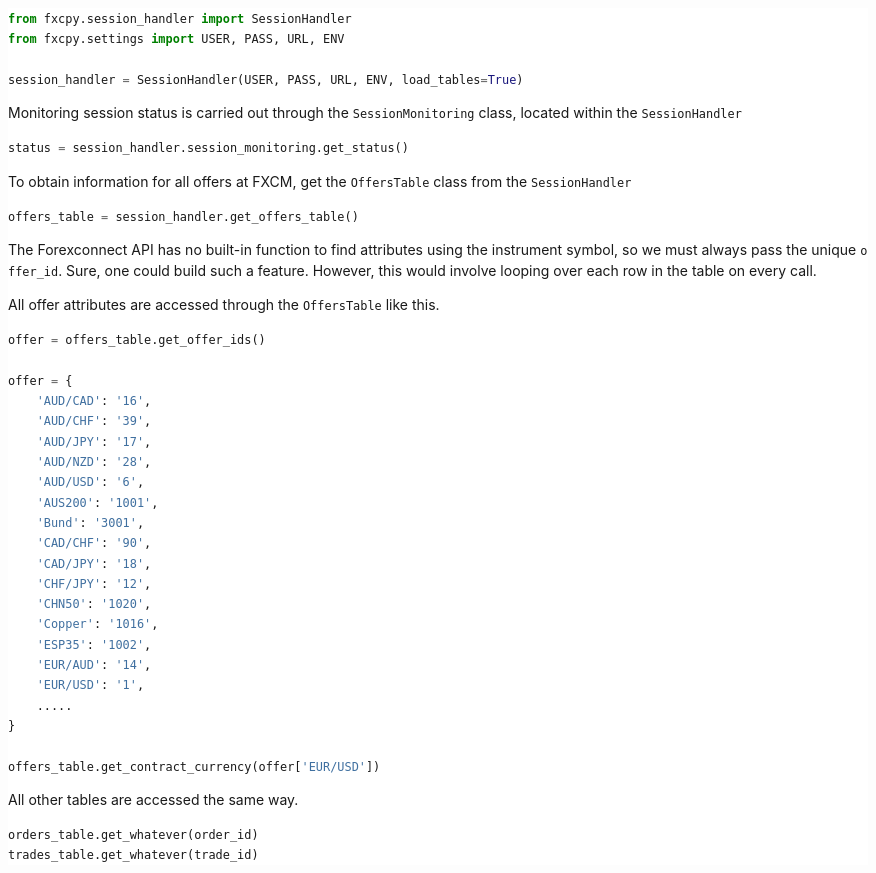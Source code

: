 ```python
from fxcpy.session_handler import SessionHandler
from fxcpy.settings import USER, PASS, URL, ENV

session_handler = SessionHandler(USER, PASS, URL, ENV, load_tables=True)
```

Monitoring session status is carried out through the `SessionMonitoring` class,  located within the `SessionHandler`

```python
status = session_handler.session_monitoring.get_status()
```

To obtain information for all offers at FXCM, get the `OffersTable` class from the `SessionHandler`

```python
offers_table = session_handler.get_offers_table()
```

The Forexconnect API has no built-in function to find attributes using the instrument symbol, so we must always pass the unique `offer_id`. Sure, one could build such a feature. However, this would involve looping over each row in the table on every call.
    
All offer attributes are accessed through the `OffersTable` like this.

```python
offer = offers_table.get_offer_ids()

offer = {
    'AUD/CAD': '16',
    'AUD/CHF': '39',
    'AUD/JPY': '17',
    'AUD/NZD': '28',
    'AUD/USD': '6',
    'AUS200': '1001',
    'Bund': '3001',
    'CAD/CHF': '90',
    'CAD/JPY': '18',
    'CHF/JPY': '12',
    'CHN50': '1020',
    'Copper': '1016',
    'ESP35': '1002',
    'EUR/AUD': '14',
    'EUR/USD': '1',
    .....
}

offers_table.get_contract_currency(offer['EUR/USD'])
```

All other tables are accessed the same way.

```python
orders_table.get_whatever(order_id)
trades_table.get_whatever(trade_id)
```
